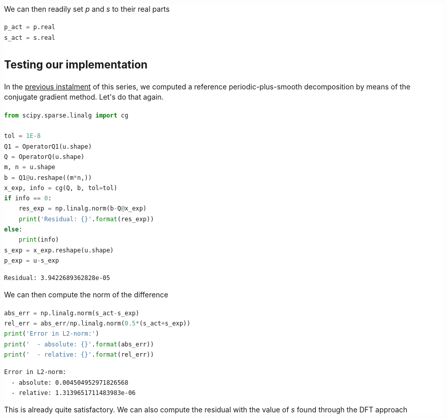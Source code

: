 We can then readily set $p$ and $s$ to their real parts

```python
p_act = p.real
s_act = s.real
```

<a name="testing"></a>
## Testing our implementation

In the [previous
instalment]({filename}20180312-On_the_periodic-plus-smooth_decomposition_of_an_image-05.md)
of this series, we computed a reference periodic-plus-smooth
decomposition by means of the conjugate gradient method. Let's do that
again.

```python
from scipy.sparse.linalg import cg

tol = 1E-8
Q1 = OperatorQ1(u.shape)
Q = OperatorQ(u.shape)
m, n = u.shape
b = Q1@u.reshape((m*n,))
x_exp, info = cg(Q, b, tol=tol)
if info == 0:
    res_exp = np.linalg.norm(b-Q@x_exp)
    print('Residual: {}'.format(res_exp))
else:
    print(info)
s_exp = x_exp.reshape(u.shape)
p_exp = u-s_exp
```

```
Residual: 3.9422689362828e-05
```

We can then compute the norm of the difference

```python
abs_err = np.linalg.norm(s_act-s_exp)
rel_err = abs_err/np.linalg.norm(0.5*(s_act+s_exp))
print('Error in L2-norm:')
print('  - absolute: {}'.format(abs_err))
print('  - relative: {}'.format(rel_err))
```

```
Error in L2-norm:
  - absolute: 0.004504952971826568
  - relative: 1.3139651711483983e-06
```

This is already quite satisfactory. We can also compute the residual
with the value of $s$ found through the DFT approach
